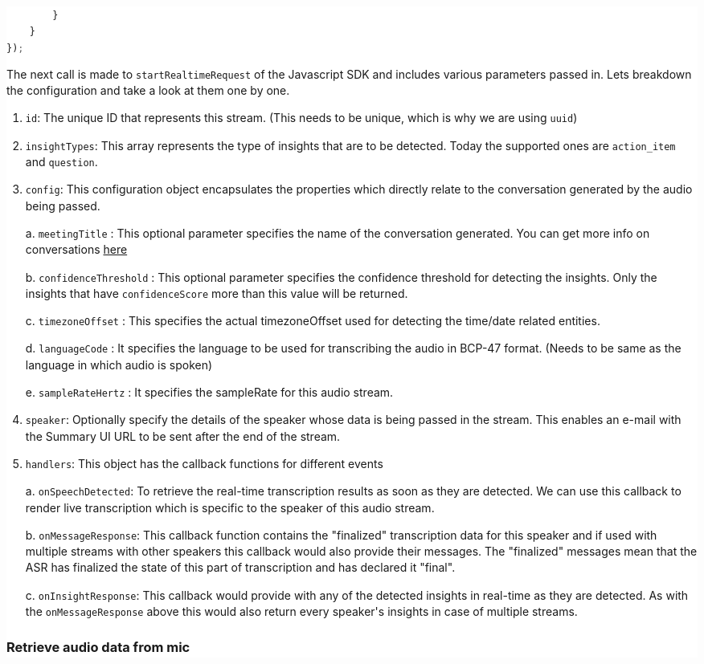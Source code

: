 ```js
        }
    }
});
```
</TabItem>
<TabItem value="curl">
</TabItem>
</Tabs>

The next call is made to `startRealtimeRequest` of the Javascript SDK and includes various parameters passed in.
Lets breakdown the configuration and take a look at them one by one.

1. `id`: The unique ID that represents this stream. (This needs to be unique, which is why we are using `uuid`)

2. `insightTypes`: This array represents the type of insights that are to be detected. Today the supported ones are `action_item` and `question`.

3. `config`: This configuration object encapsulates the properties which directly relate to the conversation generated by the audio being passed.

    a. `meetingTitle` : This optional parameter specifies the name of the conversation generated. You can get more info on conversations [here](/docs/conversation-api/conversation-data)

    b. `confidenceThreshold` : This optional parameter specifies the confidence threshold for detecting the insights. Only the insights that have `confidenceScore` more than this value will be returned.

    c. `timezoneOffset` : This specifies the actual timezoneOffset used for detecting the time/date related entities.

    d. `languageCode` : It specifies the language to be used for transcribing the audio in BCP-47 format. (Needs to be same as the language in which audio is spoken)

    e. `sampleRateHertz` : It specifies the sampleRate for this audio stream.

4. `speaker`: Optionally specify the details of the speaker whose data is being passed in the stream. This enables an e-mail with the Summary UI URL to be sent after the end of the stream.

5. `handlers`: This object has the callback functions for different events

    a. `onSpeechDetected`: To retrieve the real-time transcription results as soon as they are detected. We can use this callback to render live transcription which is specific to the speaker of this audio stream.

    b. `onMessageResponse`: This callback function contains the "finalized" transcription data for this speaker and if used with multiple streams with other speakers this callback would also provide their messages.
    The "finalized" messages mean that the ASR has finalized the state of this part of transcription and has declared it "final".

    c. `onInsightResponse`: This callback would provide with any of the detected insights in real-time as they are detected. As with the `onMessageResponse` above this would also return every speaker's insights in case of multiple streams.

### Retrieve audio data from mic
